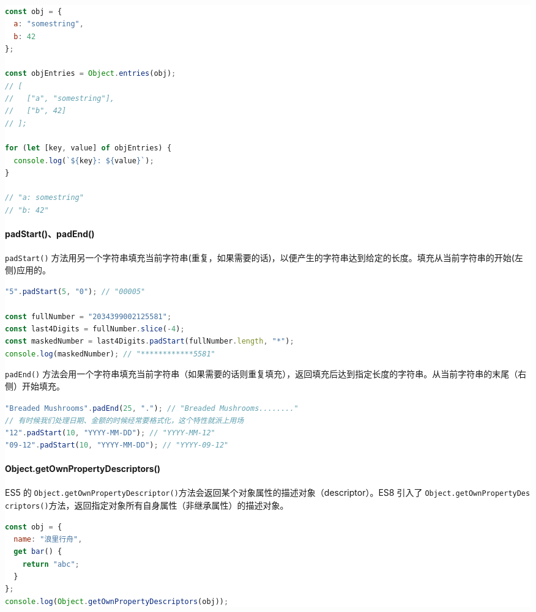 ```javascript
const obj = {
  a: "somestring",
  b: 42
};

const objEntries = Object.entries(obj);
// [
//   ["a", "somestring"],
//   ["b", 42]
// ];

for (let [key, value] of objEntries) {
  console.log(`${key}: ${value}`);
}

// "a: somestring"
// "b: 42"
```

#### padStart()、padEnd()

`padStart()` 方法用另一个字符串填充当前字符串(重复，如果需要的话)，以便产生的字符串达到给定的长度。填充从当前字符串的开始(左侧)应用的。

```javascript
"5".padStart(5, "0"); // "00005"

const fullNumber = "2034399002125581";
const last4Digits = fullNumber.slice(-4);
const maskedNumber = last4Digits.padStart(fullNumber.length, "*");
console.log(maskedNumber); // "************5581"
```

`padEnd()` 方法会用一个字符串填充当前字符串（如果需要的话则重复填充），返回填充后达到指定长度的字符串。从当前字符串的末尾（右侧）开始填充。

```javascript
"Breaded Mushrooms".padEnd(25, "."); // "Breaded Mushrooms........"
// 有时候我们处理日期、金额的时候经常要格式化，这个特性就派上用场
"12".padStart(10, "YYYY-MM-DD"); // "YYYY-MM-12"
"09-12".padStart(10, "YYYY-MM-DD"); // "YYYY-09-12"
```

#### Object.getOwnPropertyDescriptors()

ES5 的 `Object.getOwnPropertyDescriptor()`方法会返回某个对象属性的描述对象（descriptor）。ES8 引入了 `Object.getOwnPropertyDescriptors()`方法，返回指定对象所有自身属性（非继承属性）的描述对象。

```javascript
const obj = {
  name: "浪里行舟",
  get bar() {
    return "abc";
  }
};
console.log(Object.getOwnPropertyDescriptors(obj));
```
